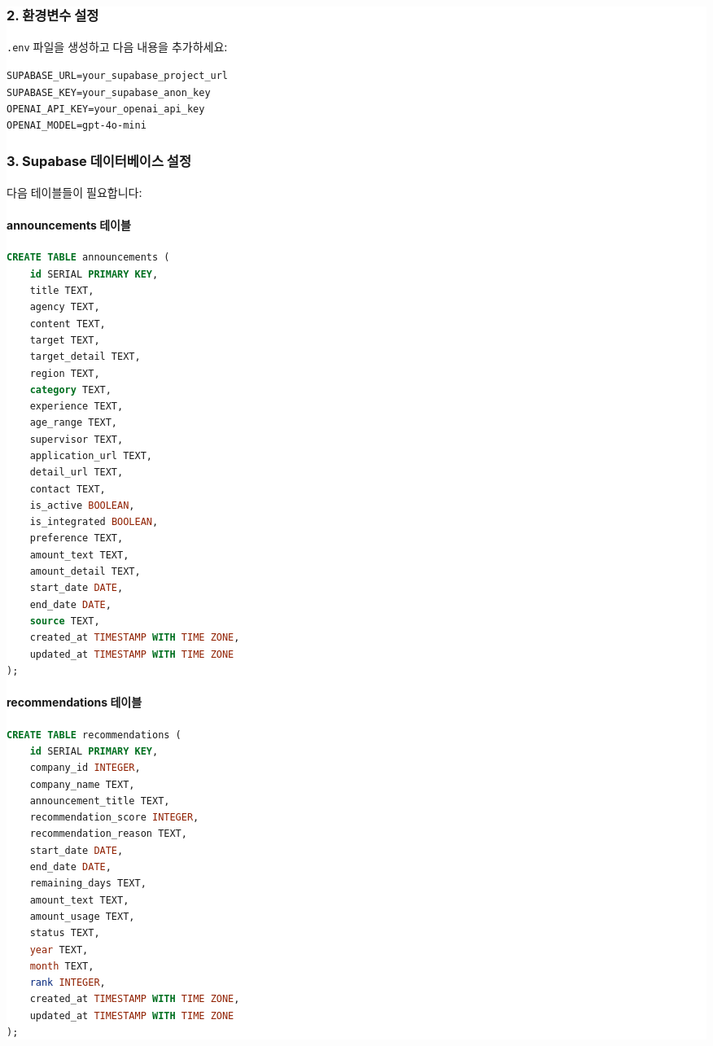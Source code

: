 ### 2. 환경변수 설정
`.env` 파일을 생성하고 다음 내용을 추가하세요:

```env
SUPABASE_URL=your_supabase_project_url
SUPABASE_KEY=your_supabase_anon_key
OPENAI_API_KEY=your_openai_api_key
OPENAI_MODEL=gpt-4o-mini
```

### 3. Supabase 데이터베이스 설정
다음 테이블들이 필요합니다:

#### announcements 테이블
```sql
CREATE TABLE announcements (
    id SERIAL PRIMARY KEY,
    title TEXT,
    agency TEXT,
    content TEXT,
    target TEXT,
    target_detail TEXT,
    region TEXT,
    category TEXT,
    experience TEXT,
    age_range TEXT,
    supervisor TEXT,
    application_url TEXT,
    detail_url TEXT,
    contact TEXT,
    is_active BOOLEAN,
    is_integrated BOOLEAN,
    preference TEXT,
    amount_text TEXT,
    amount_detail TEXT,
    start_date DATE,
    end_date DATE,
    source TEXT,
    created_at TIMESTAMP WITH TIME ZONE,
    updated_at TIMESTAMP WITH TIME ZONE
);
```

#### recommendations 테이블
```sql
CREATE TABLE recommendations (
    id SERIAL PRIMARY KEY,
    company_id INTEGER,
    company_name TEXT,
    announcement_title TEXT,
    recommendation_score INTEGER,
    recommendation_reason TEXT,
    start_date DATE,
    end_date DATE,
    remaining_days TEXT,
    amount_text TEXT,
    amount_usage TEXT,
    status TEXT,
    year TEXT,
    month TEXT,
    rank INTEGER,
    created_at TIMESTAMP WITH TIME ZONE,
    updated_at TIMESTAMP WITH TIME ZONE
);
```